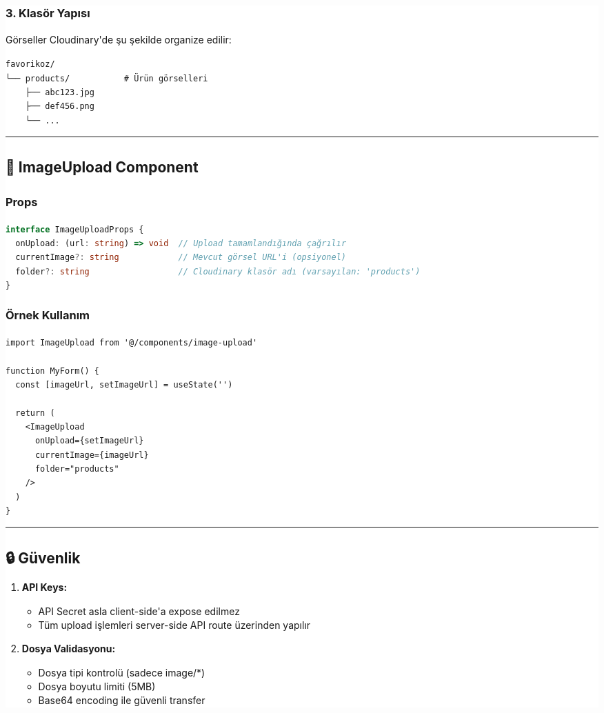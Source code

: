 ### 3. Klasör Yapısı

Görseller Cloudinary'de şu şekilde organize edilir:

```
favorikoz/
└── products/           # Ürün görselleri
    ├── abc123.jpg
    ├── def456.png
    └── ...
```

---

## 🎨 ImageUpload Component

### Props

```typescript
interface ImageUploadProps {
  onUpload: (url: string) => void  // Upload tamamlandığında çağrılır
  currentImage?: string            // Mevcut görsel URL'i (opsiyonel)
  folder?: string                  // Cloudinary klasör adı (varsayılan: 'products')
}
```

### Örnek Kullanım

```tsx
import ImageUpload from '@/components/image-upload'

function MyForm() {
  const [imageUrl, setImageUrl] = useState('')

  return (
    <ImageUpload
      onUpload={setImageUrl}
      currentImage={imageUrl}
      folder="products"
    />
  )
}
```

---

## 🔒 Güvenlik

1. **API Keys:**
   - API Secret asla client-side'a expose edilmez
   - Tüm upload işlemleri server-side API route üzerinden yapılır

2. **Dosya Validasyonu:**
   - Dosya tipi kontrolü (sadece image/*)
   - Dosya boyutu limiti (5MB)
   - Base64 encoding ile güvenli transfer
